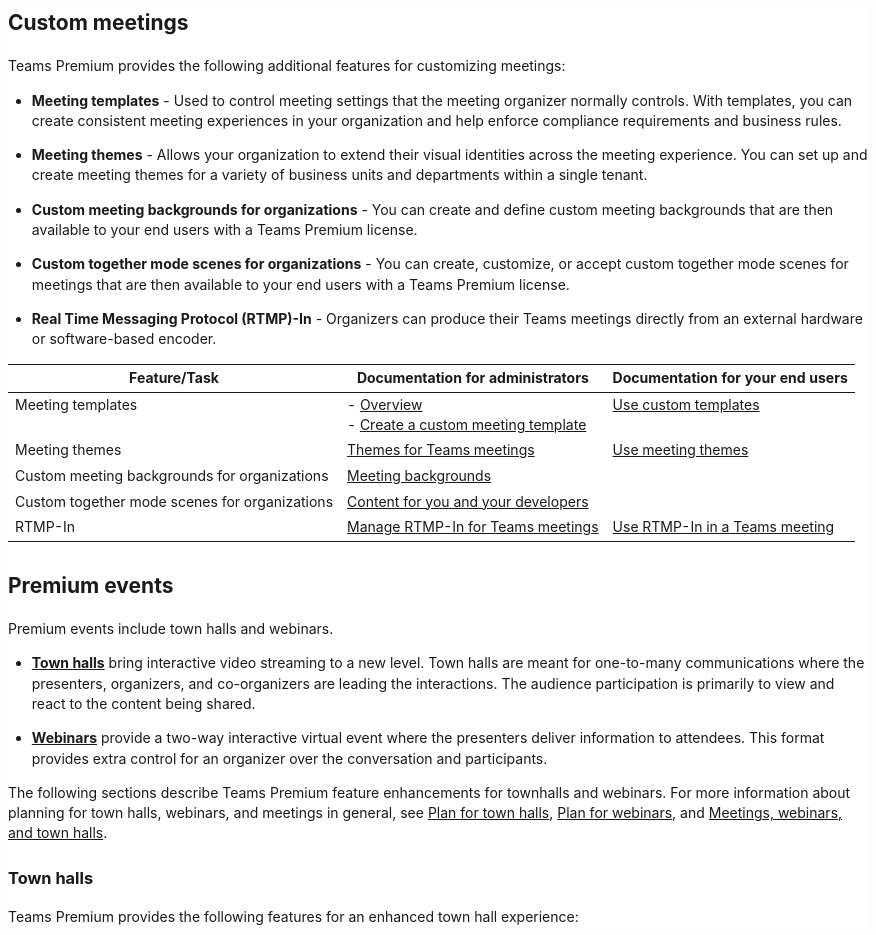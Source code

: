 ## Custom meetings

Teams Premium provides the following additional features for customizing meetings:

- **Meeting templates** - Used to control meeting settings that the meeting organizer normally controls. With templates, you can create consistent meeting experiences in your organization and help enforce compliance requirements and business rules.

- **Meeting themes** - Allows your organization to extend their visual identities across the meeting experience. You can set up and create meeting themes for a variety of business units and departments within a single tenant.

- **Custom meeting backgrounds for organizations** - You can create and define custom meeting backgrounds that are then available to your end users with a Teams Premium license.

- **Custom together mode scenes for organizations** -  You can create, customize, or accept custom together mode scenes for meetings that are then available to your end users with a Teams Premium license.

- **Real Time Messaging Protocol (RTMP)-In** - Organizers can produce their Teams meetings directly from an external hardware or software-based encoder.

| Feature/Task | Documentation for administrators | Documentation for your end users
| -------------------- | ----------- | ------------ |
| Meeting templates | - [Overview](custom-meeting-templates-overview.md)<br>- [Create a custom meeting template](create-custom-meeting-template.md)| [Use custom templates](https://support.microsoft.com/office/use-custom-templates-for-teams-meetings-78279be9-3283-4999-b24e-96fb0da2fb4f)
| Meeting themes | [Themes for Teams meetings](meeting-themes.md) | [Use meeting themes](https://support.microsoft.com/office/use-meeting-themes-for-teams-meetings-fbfd826d-1112-4790-918a-5a82cac8250e) |
| Custom meeting backgrounds for organizations | [Meeting backgrounds](custom-meeting-backgrounds.md)| |
| Custom together mode scenes for organizations | [Content for you and your developers](/microsoftteams/platform/apps-in-teams-meetings/teams-together-mode)| |
| RTMP-In | [Manage RTMP-In for Teams meetings](meetings-rtmp-in.md)|[Use RTMP-In in a Teams meeting](https://support.microsoft.com/office/use-rtmp-in-in-a-teams-meeting-789d6090-8511-4e2e-add6-52a9f551be7f) |

## Premium events

Premium events include town halls and webinars.

- **[Town halls](#town-halls)** bring interactive video streaming to a new level. Town halls are meant for one-to-many communications where the presenters, organizers, and co-organizers are leading the interactions. The audience participation is primarily to view and react to the content being shared.

- **[Webinars](#webinars)** provide a two-way interactive virtual event where the presenters deliver information to attendees. This format provides extra control for an organizer over the conversation and participants.

The following sections describe Teams Premium feature enhancements for townhalls and webinars. For more information about planning for town halls, webinars, and meetings in general, see [Plan for town halls](plan-town-halls.md), [Plan for webinars](plan-webinars.md), and [Meetings, webinars, and town halls](overview-meetings-webinars-town-halls.md).

### Town halls

Teams Premium provides the following features for an enhanced town hall experience:
